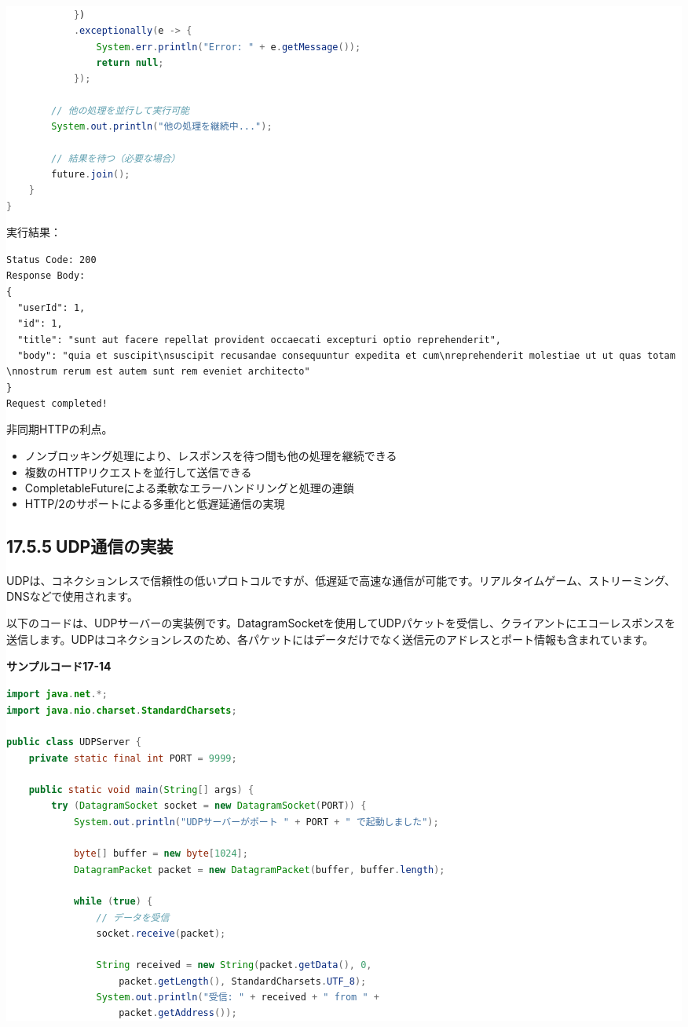 ```java
            })
            .exceptionally(e -> {
                System.err.println("Error: " + e.getMessage());
                return null;
            });
        
        // 他の処理を並行して実行可能
        System.out.println("他の処理を継続中...");
        
        // 結果を待つ（必要な場合）
        future.join();
    }
}
```

実行結果：
```
Status Code: 200
Response Body:
{
  "userId": 1,
  "id": 1,
  "title": "sunt aut facere repellat provident occaecati excepturi optio reprehenderit",
  "body": "quia et suscipit\nsuscipit recusandae consequuntur expedita et cum\nreprehenderit molestiae ut ut quas totam\nnostrum rerum est autem sunt rem eveniet architecto"
}
Request completed!
```

非同期HTTPの利点。
- ノンブロッキング処理により、レスポンスを待つ間も他の処理を継続できる
- 複数のHTTPリクエストを並行して送信できる
- CompletableFutureによる柔軟なエラーハンドリングと処理の連鎖
- HTTP/2のサポートによる多重化と低遅延通信の実現

## 17.5.5 UDP通信の実装

UDPは、コネクションレスで信頼性の低いプロトコルですが、低遅延で高速な通信が可能です。リアルタイムゲーム、ストリーミング、DNSなどで使用されます。

以下のコードは、UDPサーバーの実装例です。DatagramSocketを使用してUDPパケットを受信し、クライアントにエコーレスポンスを送信します。UDPはコネクションレスのため、各パケットにはデータだけでなく送信元のアドレスとポート情報も含まれています。

<span class="listing-number">**サンプルコード17-14**</span>

```java
import java.net.*;
import java.nio.charset.StandardCharsets;

public class UDPServer {
    private static final int PORT = 9999;
    
    public static void main(String[] args) {
        try (DatagramSocket socket = new DatagramSocket(PORT)) {
            System.out.println("UDPサーバーがポート " + PORT + " で起動しました");
            
            byte[] buffer = new byte[1024];
            DatagramPacket packet = new DatagramPacket(buffer, buffer.length);
            
            while (true) {
                // データを受信
                socket.receive(packet);
                
                String received = new String(packet.getData(), 0, 
                    packet.getLength(), StandardCharsets.UTF_8);
                System.out.println("受信: " + received + " from " + 
                    packet.getAddress());
```
